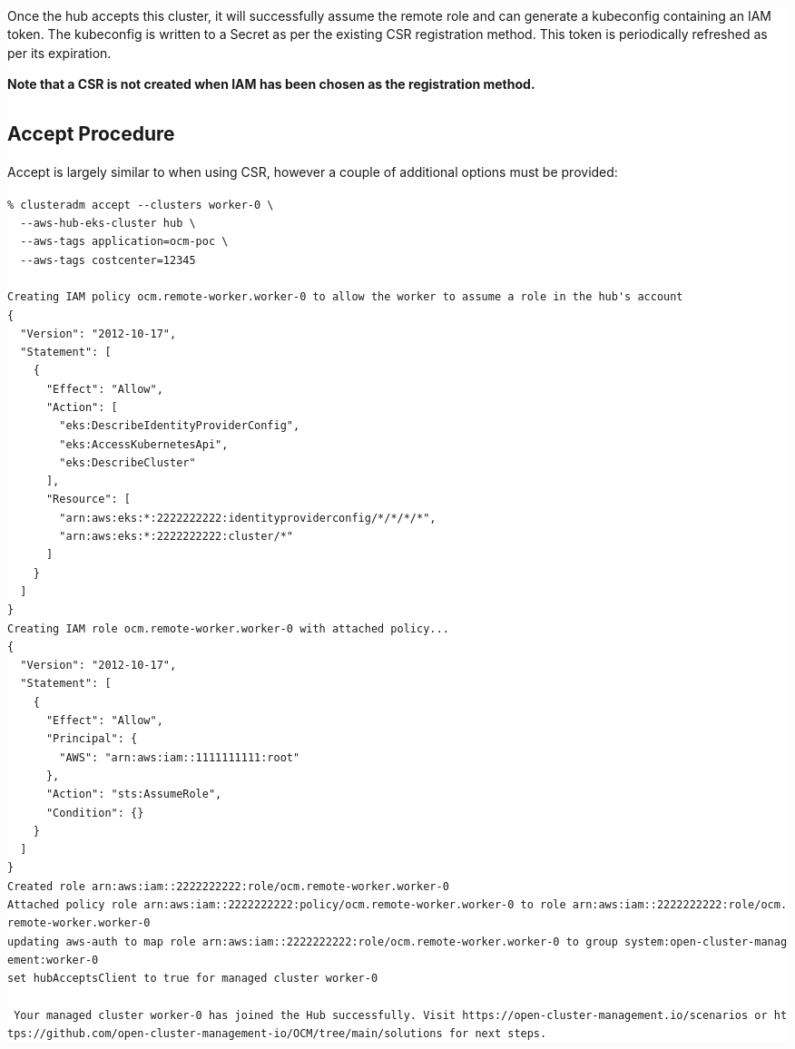 Once the hub accepts this cluster, it will successfully assume the remote role and can generate a kubeconfig containing an IAM token. The kubeconfig is written to a Secret as per the existing CSR registration method. 
This token is periodically refreshed as per its expiration. 

**Note that a CSR is not created when IAM has been chosen as the registration method.** 

## Accept Procedure

Accept is largely similar to when using CSR, however a couple of additional options must be provided:

```shell
% clusteradm accept --clusters worker-0 \
  --aws-hub-eks-cluster hub \
  --aws-tags application=ocm-poc \
  --aws-tags costcenter=12345
  
Creating IAM policy ocm.remote-worker.worker-0 to allow the worker to assume a role in the hub's account
{
  "Version": "2012-10-17",
  "Statement": [
    {
      "Effect": "Allow",
      "Action": [
        "eks:DescribeIdentityProviderConfig",
        "eks:AccessKubernetesApi",
        "eks:DescribeCluster"
      ],
      "Resource": [
        "arn:aws:eks:*:2222222222:identityproviderconfig/*/*/*/*",
        "arn:aws:eks:*:2222222222:cluster/*"
      ]
    }
  ]
}
Creating IAM role ocm.remote-worker.worker-0 with attached policy...
{
  "Version": "2012-10-17",
  "Statement": [
    {
      "Effect": "Allow",
      "Principal": {
        "AWS": "arn:aws:iam::1111111111:root"
      },
      "Action": "sts:AssumeRole",
      "Condition": {}
    }
  ]
}
Created role arn:aws:iam::2222222222:role/ocm.remote-worker.worker-0
Attached policy role arn:aws:iam::2222222222:policy/ocm.remote-worker.worker-0 to role arn:aws:iam::2222222222:role/ocm.remote-worker.worker-0
updating aws-auth to map role arn:aws:iam::2222222222:role/ocm.remote-worker.worker-0 to group system:open-cluster-management:worker-0
set hubAcceptsClient to true for managed cluster worker-0

 Your managed cluster worker-0 has joined the Hub successfully. Visit https://open-cluster-management.io/scenarios or https://github.com/open-cluster-management-io/OCM/tree/main/solutions for next steps.

```
